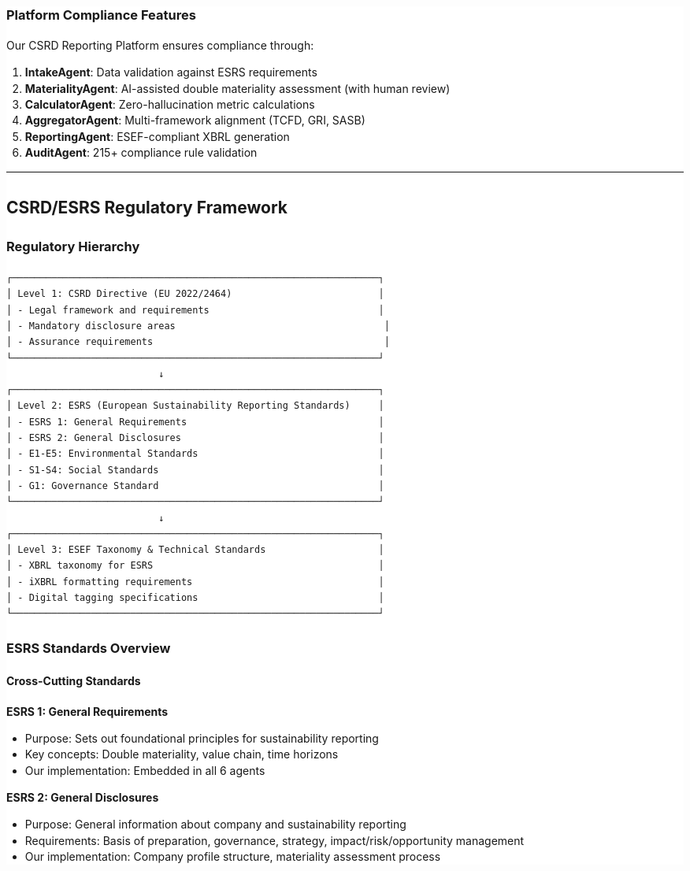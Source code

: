 ### Platform Compliance Features

Our CSRD Reporting Platform ensures compliance through:

1. **IntakeAgent**: Data validation against ESRS requirements
2. **MaterialityAgent**: AI-assisted double materiality assessment (with human review)
3. **CalculatorAgent**: Zero-hallucination metric calculations
4. **AggregatorAgent**: Multi-framework alignment (TCFD, GRI, SASB)
5. **ReportingAgent**: ESEF-compliant XBRL generation
6. **AuditAgent**: 215+ compliance rule validation

---

## CSRD/ESRS Regulatory Framework

### Regulatory Hierarchy

```
┌─────────────────────────────────────────────────────────────────┐
│ Level 1: CSRD Directive (EU 2022/2464)                          │
│ - Legal framework and requirements                              │
│ - Mandatory disclosure areas                                     │
│ - Assurance requirements                                         │
└─────────────────────────────────────────────────────────────────┘
                           ↓
┌─────────────────────────────────────────────────────────────────┐
│ Level 2: ESRS (European Sustainability Reporting Standards)     │
│ - ESRS 1: General Requirements                                  │
│ - ESRS 2: General Disclosures                                   │
│ - E1-E5: Environmental Standards                                │
│ - S1-S4: Social Standards                                       │
│ - G1: Governance Standard                                       │
└─────────────────────────────────────────────────────────────────┘
                           ↓
┌─────────────────────────────────────────────────────────────────┐
│ Level 3: ESEF Taxonomy & Technical Standards                    │
│ - XBRL taxonomy for ESRS                                        │
│ - iXBRL formatting requirements                                 │
│ - Digital tagging specifications                                │
└─────────────────────────────────────────────────────────────────┘
```

### ESRS Standards Overview

#### Cross-Cutting Standards

**ESRS 1: General Requirements**
- Purpose: Sets out foundational principles for sustainability reporting
- Key concepts: Double materiality, value chain, time horizons
- Our implementation: Embedded in all 6 agents

**ESRS 2: General Disclosures**
- Purpose: General information about company and sustainability reporting
- Requirements: Basis of preparation, governance, strategy, impact/risk/opportunity management
- Our implementation: Company profile structure, materiality assessment process
